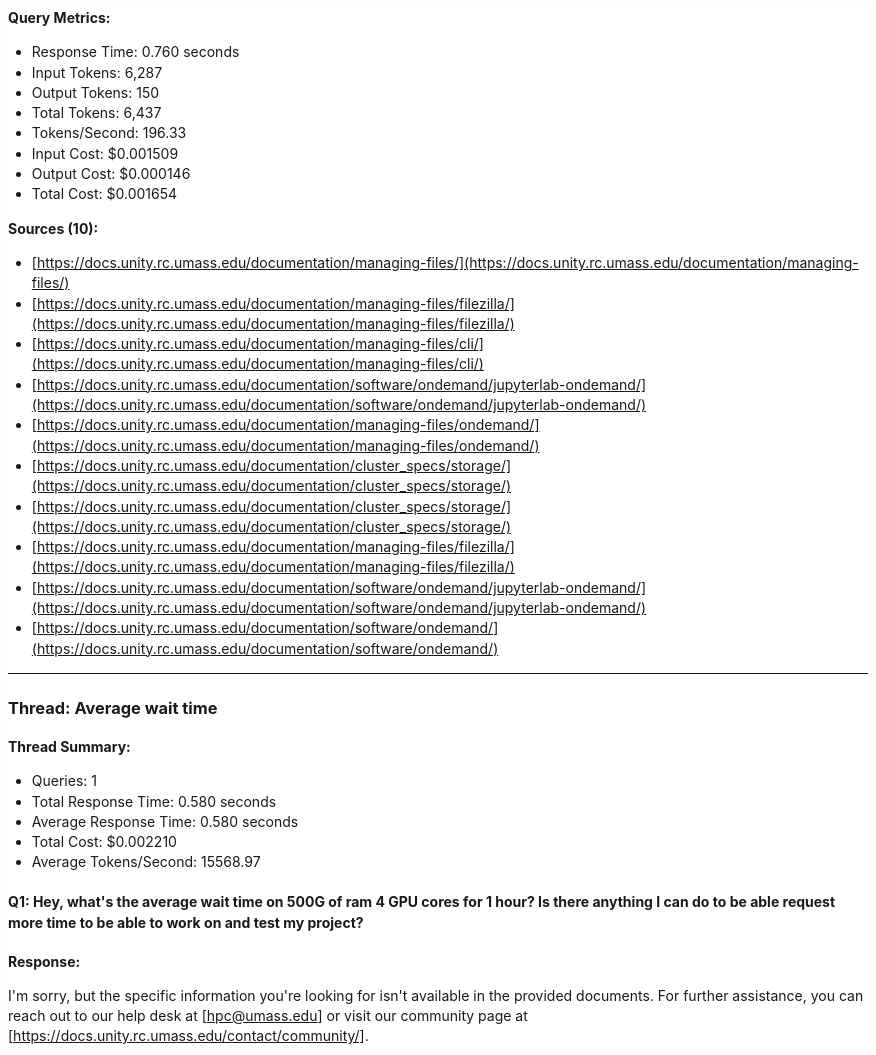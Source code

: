 **Query Metrics:**
- Response Time: 0.760 seconds
- Input Tokens: 6,287
- Output Tokens: 150
- Total Tokens: 6,437
- Tokens/Second: 196.33
- Input Cost: $0.001509
- Output Cost: $0.000146
- Total Cost: $0.001654

**Sources (10):**
- [https://docs.unity.rc.umass.edu/documentation/managing-files/](https://docs.unity.rc.umass.edu/documentation/managing-files/)
- [https://docs.unity.rc.umass.edu/documentation/managing-files/filezilla/](https://docs.unity.rc.umass.edu/documentation/managing-files/filezilla/)
- [https://docs.unity.rc.umass.edu/documentation/managing-files/cli/](https://docs.unity.rc.umass.edu/documentation/managing-files/cli/)
- [https://docs.unity.rc.umass.edu/documentation/software/ondemand/jupyterlab-ondemand/](https://docs.unity.rc.umass.edu/documentation/software/ondemand/jupyterlab-ondemand/)
- [https://docs.unity.rc.umass.edu/documentation/managing-files/ondemand/](https://docs.unity.rc.umass.edu/documentation/managing-files/ondemand/)
- [https://docs.unity.rc.umass.edu/documentation/cluster_specs/storage/](https://docs.unity.rc.umass.edu/documentation/cluster_specs/storage/)
- [https://docs.unity.rc.umass.edu/documentation/cluster_specs/storage/](https://docs.unity.rc.umass.edu/documentation/cluster_specs/storage/)
- [https://docs.unity.rc.umass.edu/documentation/managing-files/filezilla/](https://docs.unity.rc.umass.edu/documentation/managing-files/filezilla/)
- [https://docs.unity.rc.umass.edu/documentation/software/ondemand/jupyterlab-ondemand/](https://docs.unity.rc.umass.edu/documentation/software/ondemand/jupyterlab-ondemand/)
- [https://docs.unity.rc.umass.edu/documentation/software/ondemand/](https://docs.unity.rc.umass.edu/documentation/software/ondemand/)

---

### Thread: Average wait time

**Thread Summary:**
- Queries: 1
- Total Response Time: 0.580 seconds
- Average Response Time: 0.580 seconds
- Total Cost: $0.002210
- Average Tokens/Second: 15568.97

#### Q1: Hey, what's the average wait time on 500G of ram 4 GPU cores for 1 hour? Is there anything I can do to be able request more time to be able to work on and test my project?

**Response:**

I'm sorry, but the specific information you're looking for isn't available in the provided documents. For further assistance, you can reach out to our help desk at [hpc@umass.edu] or visit our community page at [https://docs.unity.rc.umass.edu/contact/community/].
